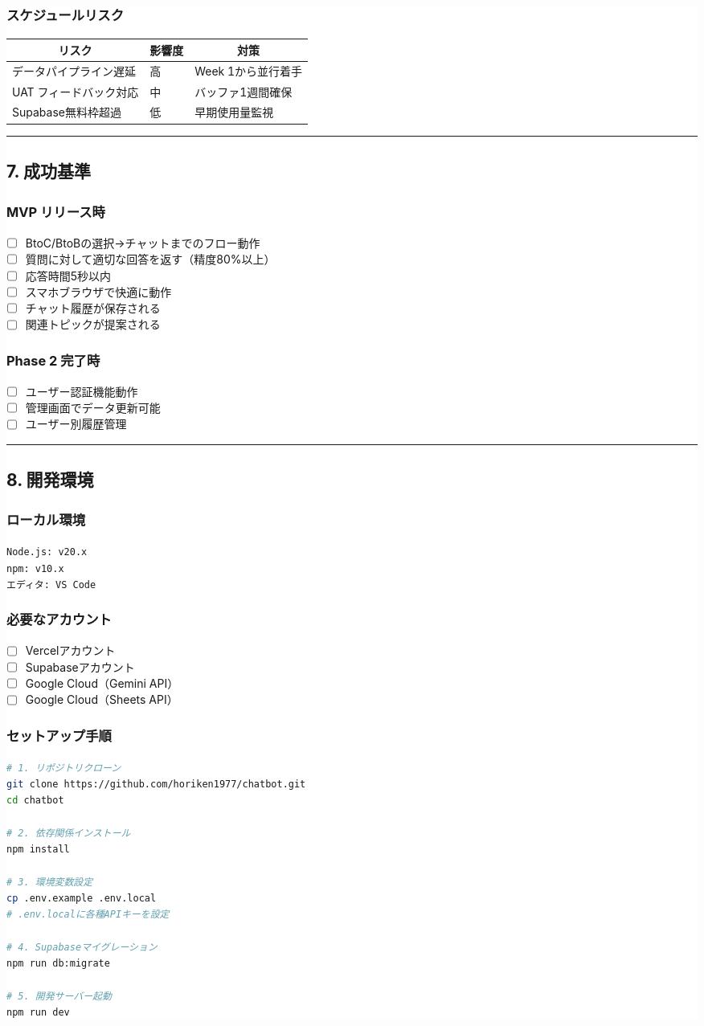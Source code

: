 ### スケジュールリスク

| リスク | 影響度 | 対策 |
|--------|--------|------|
| データパイプライン遅延 | 高 | Week 1から並行着手 |
| UAT フィードバック対応 | 中 | バッファ1週間確保 |
| Supabase無料枠超過 | 低 | 早期使用量監視 |

---

## 7. 成功基準

### MVP リリース時
- [ ] BtoC/BtoBの選択→チャットまでのフロー動作
- [ ] 質問に対して適切な回答を返す（精度80%以上）
- [ ] 応答時間5秒以内
- [ ] スマホブラウザで快適に動作
- [ ] チャット履歴が保存される
- [ ] 関連トピックが提案される

### Phase 2 完了時
- [ ] ユーザー認証機能動作
- [ ] 管理画面でデータ更新可能
- [ ] ユーザー別履歴管理

---

## 8. 開発環境

### ローカル環境
```bash
Node.js: v20.x
npm: v10.x
エディタ: VS Code
```

### 必要なアカウント
- [ ] Vercelアカウント
- [ ] Supabaseアカウント
- [ ] Google Cloud（Gemini API）
- [ ] Google Cloud（Sheets API）

### セットアップ手順
```bash
# 1. リポジトリクローン
git clone https://github.com/horiken1977/chatbot.git
cd chatbot

# 2. 依存関係インストール
npm install

# 3. 環境変数設定
cp .env.example .env.local
# .env.localに各種APIキーを設定

# 4. Supabaseマイグレーション
npm run db:migrate

# 5. 開発サーバー起動
npm run dev
```